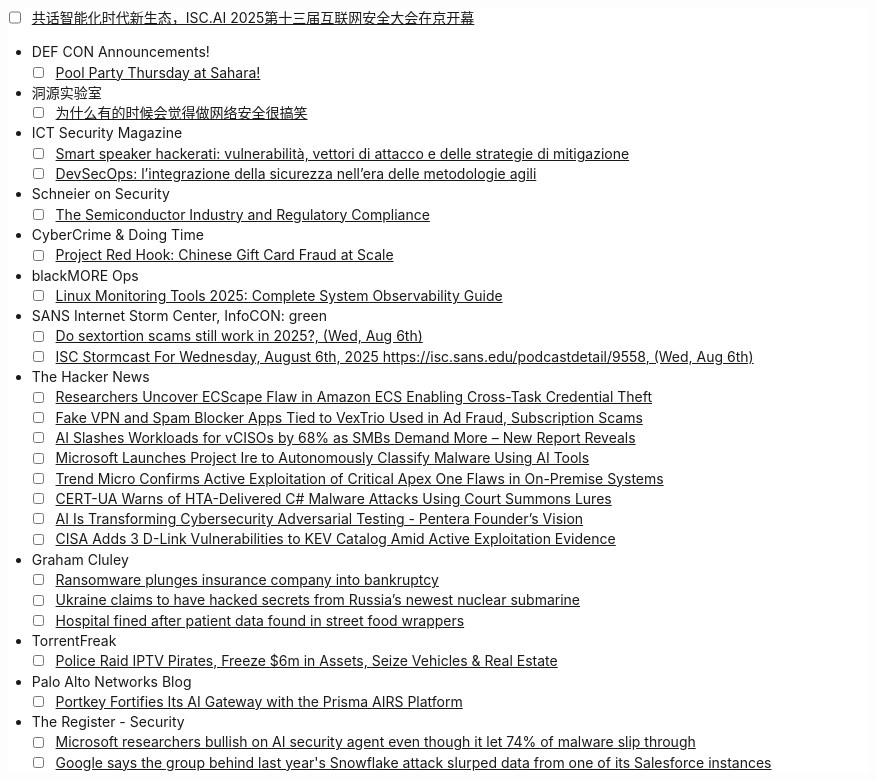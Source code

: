  - [ ] [共话智能化时代新生态，ISC.AI 2025第十三届互联网安全大会在京开幕](https://mp.weixin.qq.com/s?__biz=MzUyMDQ4OTkyMg==&mid=2247549329&idx=2&sn=ba7c293b0cbd29242df44e4a3ce8b9d3)
- DEF CON Announcements!
  - [ ] [Pool Party Thursday at Sahara!](https://defcon.org/html/defcon-33/dc-33-news.html#poolparty)
- 洞源实验室
  - [ ] [为什么有的时候会觉得做网络安全很搞笑](https://mp.weixin.qq.com/s?__biz=Mzg4Nzk3MTg3MA==&mid=2247488529&idx=1&sn=86570d062c1644cbdc2240d5d0f1a56e)
- ICT Security Magazine
  - [ ] [Smart speaker hackerati: vulnerabilità, vettori di attacco e delle strategie di mitigazione](https://www.ictsecuritymagazine.com/notizie/smart-speaker/)
  - [ ] [DevSecOps: l’integrazione della sicurezza nell’era delle metodologie agili](https://www.ictsecuritymagazine.com/articoli/devsecops/)
- Schneier on Security
  - [ ] [The Semiconductor Industry and Regulatory Compliance](https://www.schneier.com/blog/archives/2025/08/its-time-for-the-semiconductor-industry-to-step-up.html)
- CyberCrime & Doing Time
  - [ ] [Project Red Hook: Chinese Gift Card Fraud at Scale](https://garwarner.blogspot.com/2025/08/project-red-hook-chinese-gift-card.html)
- blackMORE Ops
  - [ ] [Linux Monitoring Tools 2025: Complete System Observability Guide](https://www.blackmoreops.com/linux-monitoring-tools-complete-guide-2025/)
- SANS Internet Storm Center, InfoCON: green
  - [ ] [Do sextortion scams still work in 2025&#x3f;, (Wed, Aug 6th)](https://isc.sans.edu/diary/rss/32178)
  - [ ] [ISC Stormcast For Wednesday, August 6th, 2025 https://isc.sans.edu/podcastdetail/9558, (Wed, Aug 6th)](https://isc.sans.edu/diary/rss/32176)
- The Hacker News
  - [ ] [Researchers Uncover ECScape Flaw in Amazon ECS Enabling Cross-Task Credential Theft](https://thehackernews.com/2025/08/researchers-uncover-ecscape-flaw-in.html)
  - [ ] [Fake VPN and Spam Blocker Apps Tied to VexTrio Used in Ad Fraud, Subscription Scams](https://thehackernews.com/2025/08/fake-vpn-and-spam-blocker-apps-tied-to.html)
  - [ ] [AI Slashes Workloads for vCISOs by 68% as SMBs Demand More – New Report Reveals](https://thehackernews.com/2025/08/ai-slashes-workloads-for-vcisos-by-68.html)
  - [ ] [Microsoft Launches Project Ire to Autonomously Classify Malware Using AI Tools](https://thehackernews.com/2025/08/microsoft-launches-project-ire-to.html)
  - [ ] [Trend Micro Confirms Active Exploitation of Critical Apex One Flaws in On-Premise Systems](https://thehackernews.com/2025/08/trend-micro-confirms-active.html)
  - [ ] [CERT-UA Warns of HTA-Delivered C# Malware Attacks Using Court Summons Lures](https://thehackernews.com/2025/08/cert-ua-warns-of-hta-delivered-c.html)
  - [ ] [AI Is Transforming Cybersecurity Adversarial Testing - Pentera Founder’s Vision](https://thehackernews.com/2025/08/ai-is-transforming-cybersecurity.html)
  - [ ] [CISA Adds 3 D-Link Vulnerabilities to KEV Catalog Amid Active Exploitation Evidence](https://thehackernews.com/2025/08/cisa-adds-3-d-link-router-flaws-to-kev.html)
- Graham Cluley
  - [ ] [Ransomware plunges insurance company into bankruptcy](https://www.fortra.com/blog/ransomware-plunges-insurance-company-bankruptcy)
  - [ ] [Ukraine claims to have hacked secrets from Russia’s newest nuclear submarine](https://www.bitdefender.com/en-us/blog/hotforsecurity/ukraine-claims-to-have-hacked-secrets-from-russias-newest-nuclear-submarine)
  - [ ] [Hospital fined after patient data found in street food wrappers](https://grahamcluley.com/hospital-fined-after-patient-data-found-in-street-food-wrappers/)
- TorrentFreak
  - [ ] [Police Raid IPTV Pirates, Freeze $6m in Assets, Seize Vehicles & Real Estate](https://torrentfreak.com/police-raid-iptv-pirates-6m-frozen-assets-seized-as-new-psas-try-funny-250806/)
- Palo Alto Networks Blog
  - [ ] [Portkey Fortifies Its AI Gateway with the Prisma AIRS Platform](https://www.paloaltonetworks.com/blog/2025/08/portkey-fortifies-ai-gateway-with-prisma-airs-platform/)
- The Register - Security
  - [ ] [Microsoft researchers bullish on AI security agent even though it let 74% of malware slip through](https://go.theregister.com/feed/www.theregister.com/2025/08/06/microsofts_ai_agent_malware_detecting/)
  - [ ] [Google says the group behind last year's Snowflake attack slurped data from one of its Salesforce instances](https://go.theregister.com/feed/www.theregister.com/2025/08/06/google_salesforce_attacks/)